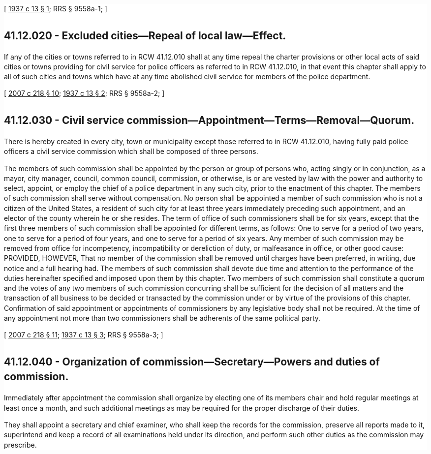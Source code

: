 \[ [1937 c 13 § 1](https://leg.wa.gov/CodeReviser/documents/sessionlaw/1937c13.pdf?cite=1937%20c%2013%20§%201); RRS § 9558a-1; \]

## 41.12.020 - Excluded cities—Repeal of local law—Effect.
If any of the cities or towns referred to in RCW 41.12.010 shall at any time repeal the charter provisions or other local acts of said cities or towns providing for civil service for police officers as referred to in RCW 41.12.010, in that event this chapter shall apply to all of such cities and towns which have at any time abolished civil service for members of the police department.

\[ [2007 c 218 § 10](https://lawfilesext.leg.wa.gov/biennium/2007-08/Pdf/Bills/Session%20Laws/Senate/5063.SL.pdf?cite=2007%20c%20218%20§%2010); [1937 c 13 § 2](https://leg.wa.gov/CodeReviser/documents/sessionlaw/1937c13.pdf?cite=1937%20c%2013%20§%202); RRS § 9558a-2; \]

## 41.12.030 - Civil service commission—Appointment—Terms—Removal—Quorum.
There is hereby created in every city, town or municipality except those referred to in RCW 41.12.010, having fully paid police officers a civil service commission which shall be composed of three persons.

The members of such commission shall be appointed by the person or group of persons who, acting singly or in conjunction, as a mayor, city manager, council, common council, commission, or otherwise, is or are vested by law with the power and authority to select, appoint, or employ the chief of a police department in any such city, prior to the enactment of this chapter. The members of such commission shall serve without compensation. No person shall be appointed a member of such commission who is not a citizen of the United States, a resident of such city for at least three years immediately preceding such appointment, and an elector of the county wherein he or she resides. The term of office of such commissioners shall be for six years, except that the first three members of such commission shall be appointed for different terms, as follows: One to serve for a period of two years, one to serve for a period of four years, and one to serve for a period of six years. Any member of such commission may be removed from office for incompetency, incompatibility or dereliction of duty, or malfeasance in office, or other good cause: PROVIDED, HOWEVER, That no member of the commission shall be removed until charges have been preferred, in writing, due notice and a full hearing had. The members of such commission shall devote due time and attention to the performance of the duties hereinafter specified and imposed upon them by this chapter. Two members of such commission shall constitute a quorum and the votes of any two members of such commission concurring shall be sufficient for the decision of all matters and the transaction of all business to be decided or transacted by the commission under or by virtue of the provisions of this chapter. Confirmation of said appointment or appointments of commissioners by any legislative body shall not be required. At the time of any appointment not more than two commissioners shall be adherents of the same political party.

\[ [2007 c 218 § 11](https://lawfilesext.leg.wa.gov/biennium/2007-08/Pdf/Bills/Session%20Laws/Senate/5063.SL.pdf?cite=2007%20c%20218%20§%2011); [1937 c 13 § 3](https://leg.wa.gov/CodeReviser/documents/sessionlaw/1937c13.pdf?cite=1937%20c%2013%20§%203); RRS § 9558a-3; \]

## 41.12.040 - Organization of commission—Secretary—Powers and duties of commission.
Immediately after appointment the commission shall organize by electing one of its members chair and hold regular meetings at least once a month, and such additional meetings as may be required for the proper discharge of their duties.

They shall appoint a secretary and chief examiner, who shall keep the records for the commission, preserve all reports made to it, superintend and keep a record of all examinations held under its direction, and perform such other duties as the commission may prescribe.
